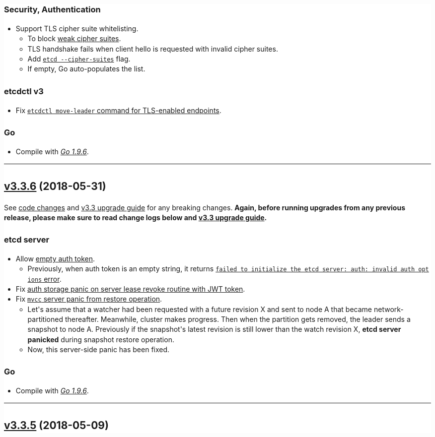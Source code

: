 ### Security, Authentication

- Support TLS cipher suite whitelisting.
  - To block [weak cipher suites](https://github.com/etcd-io/etcd/issues/8320).
  - TLS handshake fails when client hello is requested with invalid cipher suites.
  - Add [`etcd --cipher-suites`](https://github.com/etcd-io/etcd/pull/9801) flag.
  - If empty, Go auto-populates the list.

### etcdctl v3

- Fix [`etcdctl move-leader` command for TLS-enabled endpoints](https://github.com/etcd-io/etcd/pull/9807).

### Go

- Compile with [*Go 1.9.6*](https://golang.org/doc/devel/release.html#go1.9).


<hr>


## [v3.3.6](https://github.com/etcd-io/etcd/releases/tag/v3.3.6) (2018-05-31)

See [code changes](https://github.com/etcd-io/etcd/compare/v3.3.5...v3.3.6) and [v3.3 upgrade guide](https://github.com/etcd-io/etcd/blob/master/Documentation/upgrades/upgrade_3_3.md) for any breaking changes. **Again, before running upgrades from any previous release, please make sure to read change logs below and [v3.3 upgrade guide](https://github.com/etcd-io/etcd/blob/master/Documentation/upgrades/upgrade_3_3.md).**

### etcd server

- Allow [empty auth token](https://github.com/etcd-io/etcd/pull/9369).
  - Previously, when auth token is an empty string, it returns [`failed to initialize the etcd server: auth: invalid auth options` error](https://github.com/etcd-io/etcd/issues/9349).
- Fix [auth storage panic on server lease revoke routine with JWT token](https://github.com/etcd-io/etcd/issues/9695).
- Fix [`mvcc` server panic from restore operation](https://github.com/etcd-io/etcd/pull/9775).
  - Let's assume that a watcher had been requested with a future revision X and sent to node A that became network-partitioned thereafter. Meanwhile, cluster makes progress. Then when the partition gets removed, the leader sends a snapshot to node A. Previously if the snapshot's latest revision is still lower than the watch revision X,  **etcd server panicked** during snapshot restore operation.
  - Now, this server-side panic has been fixed.

### Go

- Compile with [*Go 1.9.6*](https://golang.org/doc/devel/release.html#go1.9).


<hr>


## [v3.3.5](https://github.com/etcd-io/etcd/releases/tag/v3.3.5) (2018-05-09)
